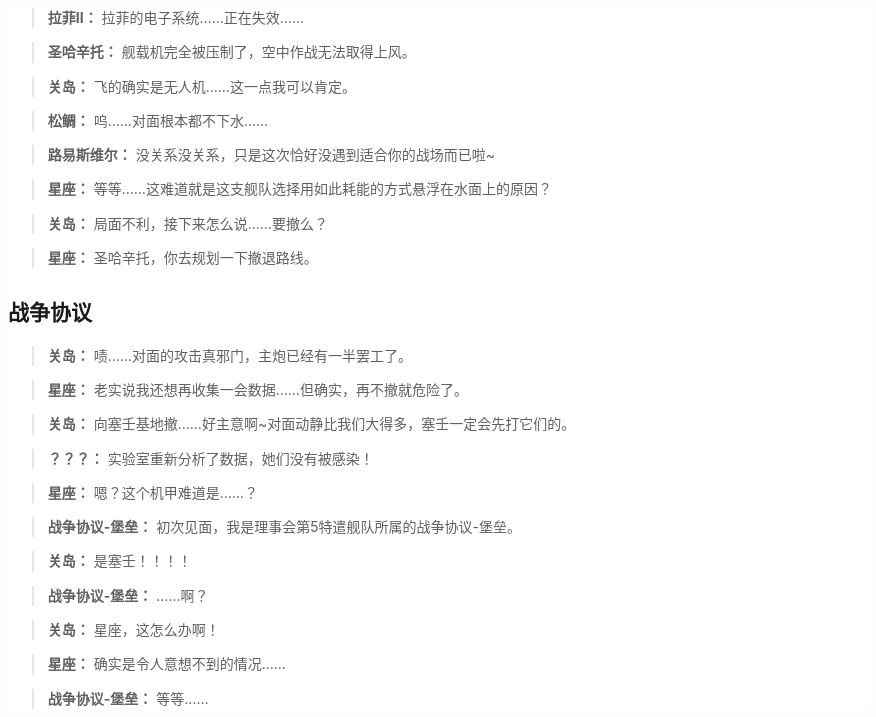 > **拉菲II：**
> 拉菲的电子系统……正在失效……

> **圣哈辛托：**
> 舰载机完全被压制了，空中作战无法取得上风。

> **关岛：**
> 飞的确实是无人机……这一点我可以肯定。

> **松鲷：**
> 呜……对面根本都不下水……

> **路易斯维尔：**
> 没关系没关系，只是这次恰好没遇到适合你的战场而已啦~

> **星座：**
> 等等……这难道就是这支舰队选择用如此耗能的方式悬浮在水面上的原因？

> **关岛：**
> 局面不利，接下来怎么说……要撤么？

> **星座：**
> 圣哈辛托，你去规划一下撤退路线。

## 战争协议

> **关岛：**
> 啧……对面的攻击真邪门，主炮已经有一半罢工了。

> **星座：**
> 老实说我还想再收集一会数据……但确实，再不撤就危险了。

> **关岛：**
> 向塞壬基地撤……好主意啊~对面动静比我们大得多，塞壬一定会先打它们的。

> **？？？：**
> 实验室重新分析了数据，她们没有被感染！

> **星座：**
> 嗯？这个机甲难道是……？

> **战争协议-堡垒：**
> 初次见面，我是理事会第5特遣舰队所属的战争协议-堡垒。

> **关岛：**
> 是塞壬！！！！

> **战争协议-堡垒：**
> ……啊？

> **关岛：**
> 星座，这怎么办啊！

> **星座：**
> 确实是令人意想不到的情况……

> **战争协议-堡垒：**
> 等等……
